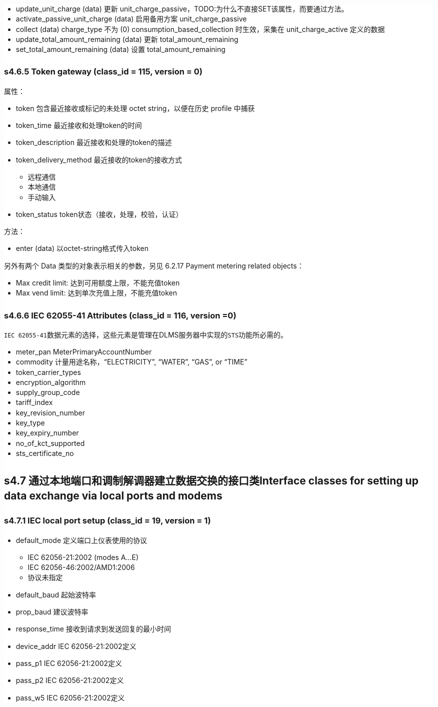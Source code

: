 - update_unit_charge (data) 更新 unit_charge_passive，TODO:为什么不直接SET该属性，而要通过方法。
- activate_passive_unit_charge (data) 启用备用方案 unit_charge_passive
- collect (data) charge_type 不为 (0) consumption_based_collection 时生效，采集在 unit_charge_active 定义的数据
- update_total_amount_remaining (data) 更新 total_amount_remaining
- set_total_amount_remaining (data) 设置 total_amount_remaining

### s4.6.5 Token gateway (class_id = 115, version = 0)

属性：

- token 包含最近接收或标记的未处理 octet string，以便在历史 profile 中捕获
- token_time 最近接收和处理token的时间
- token_description 最近接收和处理的token的描述
- token_delivery_method 最近接收的token的接收方式

  - 远程通信
  - 本地通信
  - 手动输入
- token_status token状态（接收，处理，校验，认证）

方法：

- enter (data) 以octet-string格式传入token

另外有两个 Data 类型的对象表示相关的参数，另见 6.2.17 Payment metering related objects：

- Max credit limit: 达到可用额度上限，不能充值token
- Max vend limit: 达到单次充值上限，不能充值token

### s4.6.6 IEC 62055-41 Attributes (class_id = 116, version =0)

`IEC 62055-41`数据元素的选择，这些元素是管理在DLMS服务器中实现的`STS`功能所必需的。

- meter_pan MeterPrimaryAccountNumber
- commodity 计量用途名称，“ELECTRICITY”, “WATER”, “GAS”, or “TIME”
- token_carrier_types
- encryption_algorithm
- supply_group_code
- tariff_index
- key_revision_number
- key_type
- key_expiry_number
- no_of_kct_supported
- sts_certificate_no

## s4.7 通过本地端口和调制解调器建立数据交换的接口类Interface classes for setting up data exchange via local ports and modems

### s4.7.1 IEC local port setup (class_id = 19, version = 1)

- default_mode 定义端口上仪表使用的协议

  - IEC 62056-21:2002 (modes A…E)
  - IEC 62056-46:2002/AMD1:2006
  - 协议未指定
- default_baud 起始波特率
- prop_baud 建议波特率
- response_time 接收到请求到发送回复的最小时间
- device_addr IEC 62056-21:2002定义
- pass_p1 IEC 62056-21:2002定义
- pass_p2 IEC 62056-21:2002定义
- pass_w5 IEC 62056-21:2002定义
